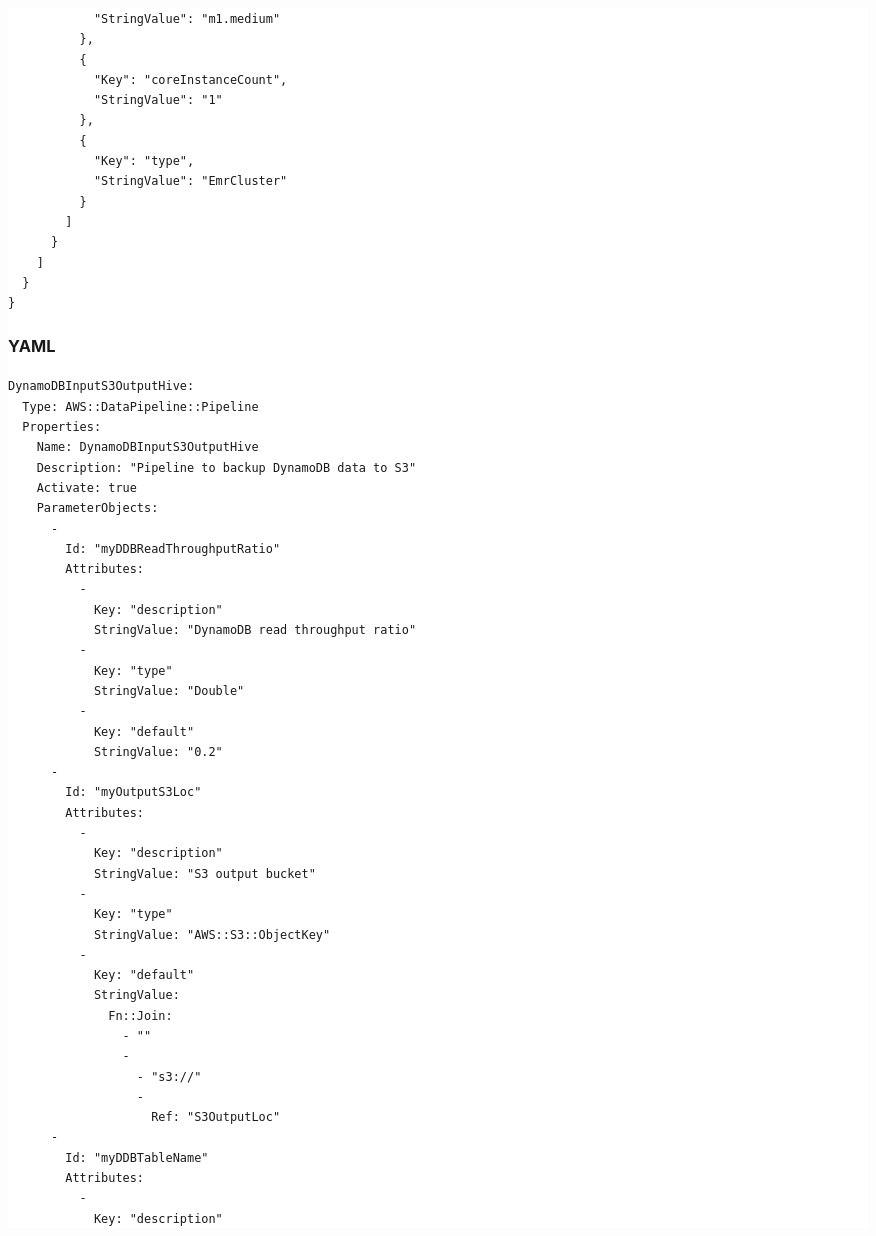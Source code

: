 ```
            "StringValue": "m1.medium"
          },
          {
            "Key": "coreInstanceCount",
            "StringValue": "1"
          },
          {
            "Key": "type",
            "StringValue": "EmrCluster"
          }
        ]
      }
    ]
  }
}
```

### YAML<a name="aws-resource-datapipeline-pipeline-example.yaml"></a>

```
DynamoDBInputS3OutputHive: 
  Type: AWS::DataPipeline::Pipeline
  Properties: 
    Name: DynamoDBInputS3OutputHive
    Description: "Pipeline to backup DynamoDB data to S3"
    Activate: true
    ParameterObjects: 
      - 
        Id: "myDDBReadThroughputRatio"
        Attributes: 
          - 
            Key: "description"
            StringValue: "DynamoDB read throughput ratio"
          - 
            Key: "type"
            StringValue: "Double"
          - 
            Key: "default"
            StringValue: "0.2"
      - 
        Id: "myOutputS3Loc"
        Attributes: 
          - 
            Key: "description"
            StringValue: "S3 output bucket"
          - 
            Key: "type"
            StringValue: "AWS::S3::ObjectKey"
          - 
            Key: "default"
            StringValue: 
              Fn::Join: 
                - ""
                - 
                  - "s3://"
                  - 
                    Ref: "S3OutputLoc"
      - 
        Id: "myDDBTableName"
        Attributes: 
          - 
            Key: "description"
```